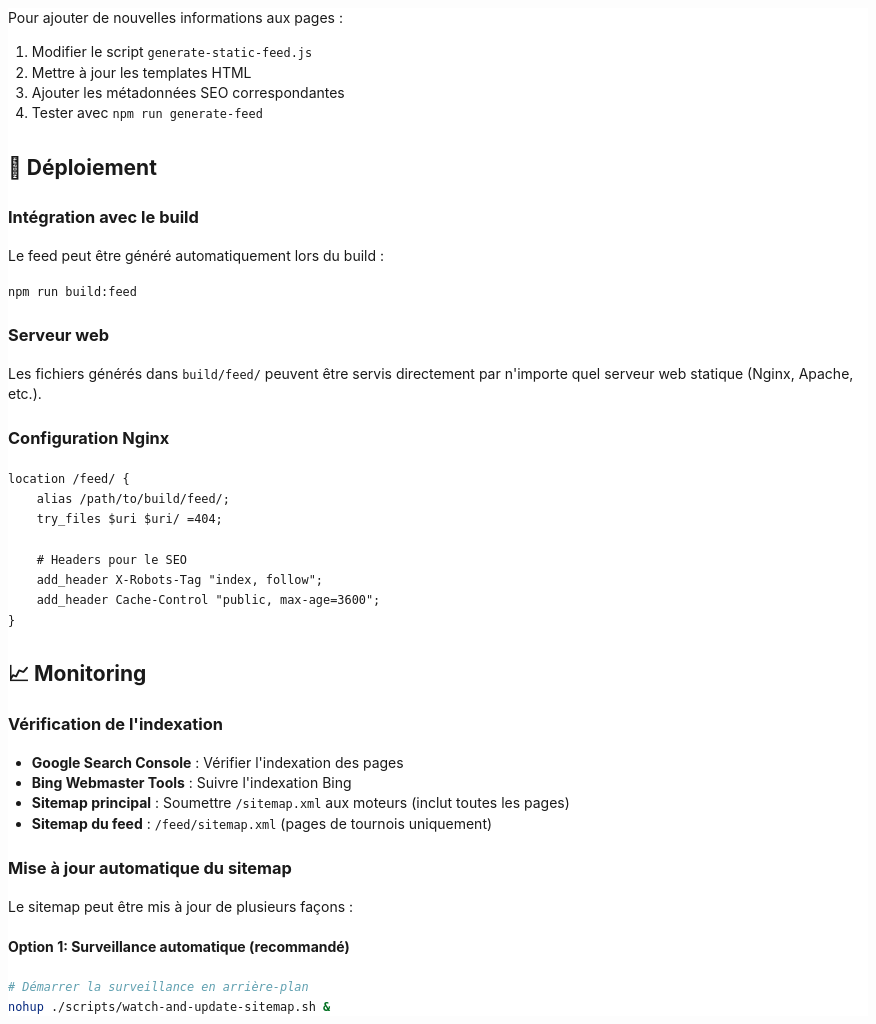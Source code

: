 Pour ajouter de nouvelles informations aux pages :

1. Modifier le script `generate-static-feed.js`
2. Mettre à jour les templates HTML
3. Ajouter les métadonnées SEO correspondantes
4. Tester avec `npm run generate-feed`

## 🚀 Déploiement

### Intégration avec le build

Le feed peut être généré automatiquement lors du build :

```bash
npm run build:feed
```

### Serveur web

Les fichiers générés dans `build/feed/` peuvent être servis directement par n'importe quel serveur web statique (Nginx, Apache, etc.).

### Configuration Nginx

```nginx
location /feed/ {
    alias /path/to/build/feed/;
    try_files $uri $uri/ =404;
    
    # Headers pour le SEO
    add_header X-Robots-Tag "index, follow";
    add_header Cache-Control "public, max-age=3600";
}
```

## 📈 Monitoring

### Vérification de l'indexation

- **Google Search Console** : Vérifier l'indexation des pages
- **Bing Webmaster Tools** : Suivre l'indexation Bing
- **Sitemap principal** : Soumettre `/sitemap.xml` aux moteurs (inclut toutes les pages)
- **Sitemap du feed** : `/feed/sitemap.xml` (pages de tournois uniquement)

### Mise à jour automatique du sitemap

Le sitemap peut être mis à jour de plusieurs façons :

#### Option 1: Surveillance automatique (recommandé)
```bash
# Démarrer la surveillance en arrière-plan
nohup ./scripts/watch-and-update-sitemap.sh &
```
